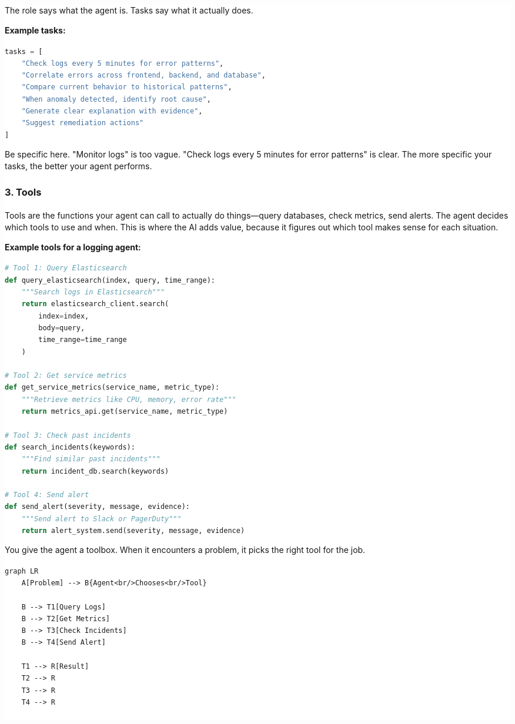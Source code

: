 The role says what the agent is. Tasks say what it actually does.

**Example tasks:**
```python
tasks = [
    "Check logs every 5 minutes for error patterns",
    "Correlate errors across frontend, backend, and database",
    "Compare current behavior to historical patterns",
    "When anomaly detected, identify root cause",
    "Generate clear explanation with evidence",
    "Suggest remediation actions"
]
```

Be specific here. "Monitor logs" is too vague. "Check logs every 5 minutes for error patterns" is clear. The more specific your tasks, the better your agent performs.

### 3. Tools

Tools are the functions your agent can call to actually do things—query databases, check metrics, send alerts. The agent decides which tools to use and when. This is where the AI adds value, because it figures out which tool makes sense for each situation.

**Example tools for a logging agent:**

```python
# Tool 1: Query Elasticsearch
def query_elasticsearch(index, query, time_range):
    """Search logs in Elasticsearch"""
    return elasticsearch_client.search(
        index=index,
        body=query,
        time_range=time_range
    )

# Tool 2: Get service metrics
def get_service_metrics(service_name, metric_type):
    """Retrieve metrics like CPU, memory, error rate"""
    return metrics_api.get(service_name, metric_type)

# Tool 3: Check past incidents
def search_incidents(keywords):
    """Find similar past incidents"""
    return incident_db.search(keywords)

# Tool 4: Send alert
def send_alert(severity, message, evidence):
    """Send alert to Slack or PagerDuty"""
    return alert_system.send(severity, message, evidence)
```

You give the agent a toolbox. When it encounters a problem, it picks the right tool for the job.

```mermaid
graph LR
    A[Problem] --> B{Agent<br/>Chooses<br/>Tool}
    
    B --> T1[Query Logs]
    B --> T2[Get Metrics]
    B --> T3[Check Incidents]
    B --> T4[Send Alert]
    
    T1 --> R[Result]
    T2 --> R
    T3 --> R
    T4 --> R
    
```